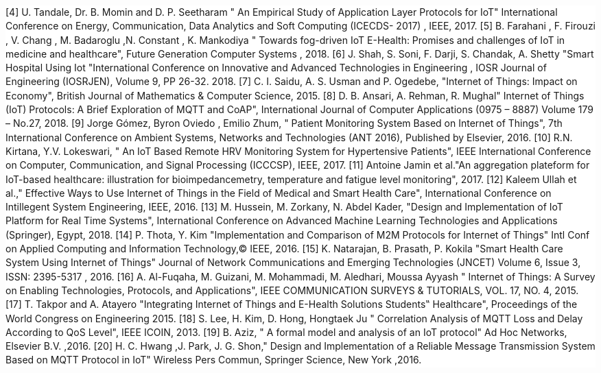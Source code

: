 [4] U. Tandale, Dr. B. Momin and D. P. Seetharam " An Empirical Study of 
Application Layer Protocols for IoT" International Conference on 
Energy, Communication, Data Analytics and Soft Computing (ICECDS-
2017) , IEEE, 2017. 
[5] B. Farahani , F. Firouzi , V. Chang , M. Badaroglu ,N. Constant , K. 
Mankodiya " Towards fog-driven IoT E-Health: Promises and 
challenges of  IoT in medicine and healthcare", Future Generation 
Computer Systems , 2018. 
[6] J. Shah, S. Soni, F. Darji, S. Chandak, A. Shetty "Smart Hospital Using 
Iot "International Conference on Innovative and Advanced Technologies 
in Engineering , IOSR Journal of Engineering (IOSRJEN), Volume 9, 
PP 26-32. 2018. 
[7] C. I. Saidu, A. S. Usman and P. Ogedebe, "Internet of Things: Impact on 
Economy", British Journal of Mathematics & Computer Science, 2015. 
[8] D. B. Ansari, A. Rehman, R. Mughal" Internet of Things (IoT) 
Protocols: A Brief Exploration of MQTT and CoAP",  International 
Journal of Computer Applications (0975 – 8887) Volume 179 – No.27, 
2018. 
[9] Jorge Gómez, Byron Oviedo , Emilio Zhum, " Patient Monitoring 
System Based on Internet of Things", 7th International Conference on 
Ambient Systems, Networks and Technologies (ANT 2016), Published 
by Elsevier, 2016. 
[10] R.N. Kirtana, Y.V. Lokeswari, " An IoT Based Remote HRV 
Monitoring System for Hypertensive Patients", IEEE International 
Conference on Computer, Communication, and Signal Processing 
(ICCCSP), IEEE, 2017. 
[11] Antoine Jamin et al."An aggregation plateform for IoT-based healthcare: 
illustration for bioimpedancemetry, temperature and fatigue level 
monitoring", 2017. 
[12] Kaleem Ullah et al.," Effective Ways to Use Internet of Things in the 
Field of Medical and Smart Health Care", International Conference on 
Intillegent System Engineering, IEEE, 2016. 
[13] M. Hussein, M. Zorkany, N. Abdel Kader, "Design and Implementation 
of IoT Platform for Real Time Systems", International Conference on 
Advanced Machine Learning Technologies and Applications (Springer), 
Egypt, 2018. 
[14] P. Thota, Y. Kim "Implementation and Comparison of M2M Protocols 
for Internet of Things" Intl Conf on Applied Computing and Information 
Technology,© IEEE, 2016. 
[15] K. Natarajan, B. Prasath, P. Kokila "Smart Health Care System Using 
Internet of Things"  Journal of Network Communications and Emerging 
Technologies (JNCET) Volume 6, Issue 3, ISSN: 2395-5317 , 2016. 
[16] A. Al-Fuqaha, M. Guizani, M. Mohammadi, M. Aledhari, Moussa 
Ayyash " Internet of Things: A Survey on Enabling Technologies, 
Protocols, and Applications",  IEEE COMMUNICATION SURVEYS & 
TUTORIALS, VOL. 17, NO. 4, 2015. 
[17] T. Takpor and A. Atayero "Integrating Internet of Things and E-Health 
Solutions Students‟ Healthcare", Proceedings of the World Congress on 
Engineering 2015. 
[18] S. Lee, H. Kim, D. Hong, Hongtaek Ju " Correlation Analysis of MQTT 
Loss and Delay According to QoS Level",  IEEE ICOIN, 2013. 
[19] B. Aziz, " A formal model and analysis of an IoT protocol" Ad Hoc 
Networks, Elsevier B.V. ,2016. 
[20] H. C. Hwang ,J. Park, J. G. Shon," Design and Implementation of a 
Reliable Message Transmission System Based on MQTT Protocol in 
IoT" Wireless Pers Commun, Springer Science, New York ,2016. 
